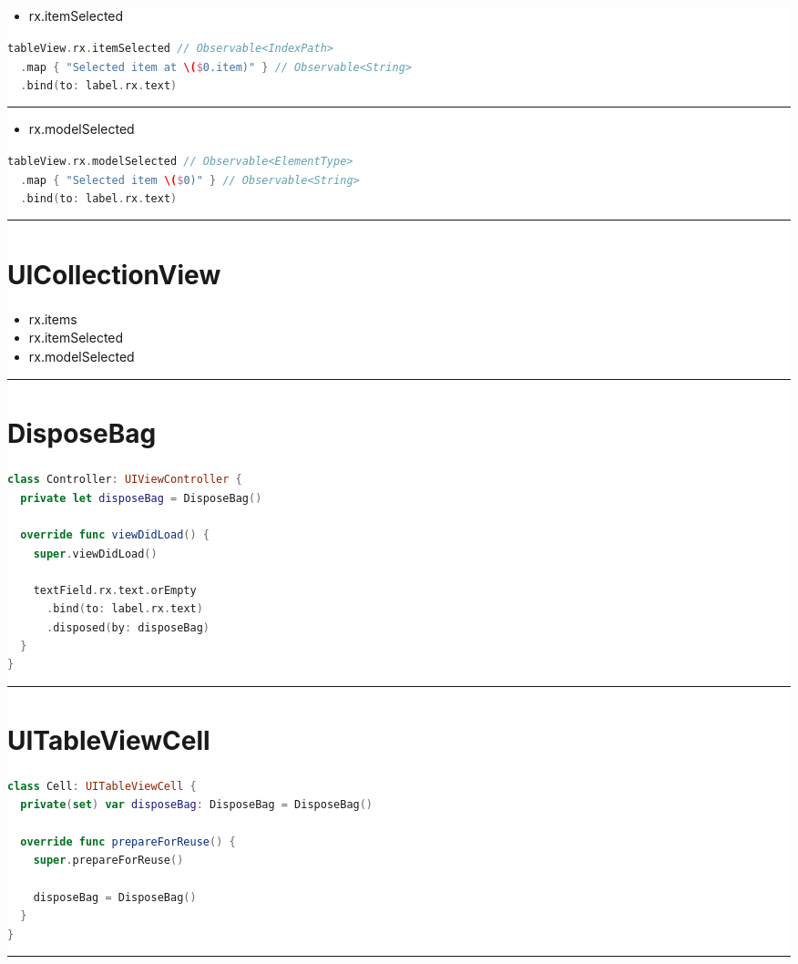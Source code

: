 
* rx.itemSelected

```swift
tableView.rx.itemSelected // Observable<IndexPath>
  .map { "Selected item at \($0.item)" } // Observable<String>
  .bind(to: label.rx.text)
```

---

* rx.modelSelected

```swift
tableView.rx.modelSelected // Observable<ElementType>
  .map { "Selected item \($0)" } // Observable<String>
  .bind(to: label.rx.text)
```

---

# UICollectionView
* rx.items
* rx.itemSelected
* rx.modelSelected

---

# DisposeBag

```swift
class Controller: UIViewController {
  private let disposeBag = DisposeBag()

  override func viewDidLoad() {
    super.viewDidLoad()

    textField.rx.text.orEmpty
      .bind(to: label.rx.text)
      .disposed(by: disposeBag)
  }
}
```

---

# UITableViewCell

```swift
class Cell: UITableViewCell {
  private(set) var disposeBag: DisposeBag = DisposeBag()

  override func prepareForReuse() {
    super.prepareForReuse()

    disposeBag = DisposeBag()
  }
}
```

---